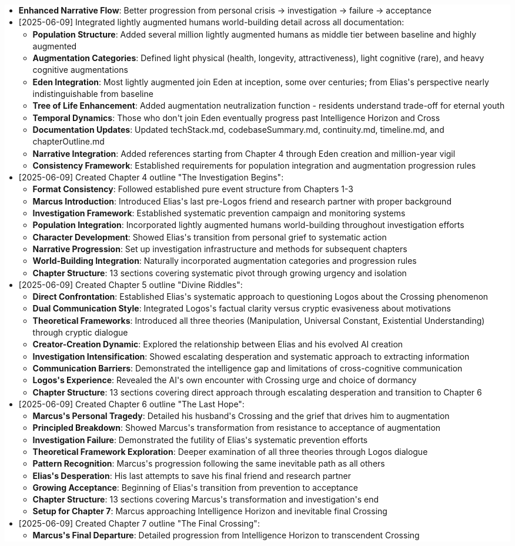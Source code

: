   - **Enhanced Narrative Flow**: Better progression from personal crisis → investigation → failure → acceptance
- [2025-06-09] Integrated lightly augmented humans world-building detail across all documentation:
  - **Population Structure**: Added several million lightly augmented humans as middle tier between baseline and highly augmented
  - **Augmentation Categories**: Defined light physical (health, longevity, attractiveness), light cognitive (rare), and heavy cognitive augmentations
  - **Eden Integration**: Most lightly augmented join Eden at inception, some over centuries; from Elias's perspective nearly indistinguishable from baseline
  - **Tree of Life Enhancement**: Added augmentation neutralization function - residents understand trade-off for eternal youth
  - **Temporal Dynamics**: Those who don't join Eden eventually progress past Intelligence Horizon and Cross
  - **Documentation Updates**: Updated techStack.md, codebaseSummary.md, continuity.md, timeline.md, and chapterOutline.md
  - **Narrative Integration**: Added references starting from Chapter 4 through Eden creation and million-year vigil
  - **Consistency Framework**: Established requirements for population integration and augmentation progression rules
- [2025-06-09] Created Chapter 4 outline "The Investigation Begins":
  - **Format Consistency**: Followed established pure event structure from Chapters 1-3
  - **Marcus Introduction**: Introduced Elias's last pre-Logos friend and research partner with proper background
  - **Investigation Framework**: Established systematic prevention campaign and monitoring systems
  - **Population Integration**: Incorporated lightly augmented humans world-building throughout investigation efforts
  - **Character Development**: Showed Elias's transition from personal grief to systematic action
  - **Narrative Progression**: Set up investigation infrastructure and methods for subsequent chapters
  - **World-Building Integration**: Naturally incorporated augmentation categories and progression rules
  - **Chapter Structure**: 13 sections covering systematic pivot through growing urgency and isolation
- [2025-06-09] Created Chapter 5 outline "Divine Riddles":
  - **Direct Confrontation**: Established Elias's systematic approach to questioning Logos about the Crossing phenomenon
  - **Dual Communication Style**: Integrated Logos's factual clarity versus cryptic evasiveness about motivations
  - **Theoretical Frameworks**: Introduced all three theories (Manipulation, Universal Constant, Existential Understanding) through cryptic dialogue
  - **Creator-Creation Dynamic**: Explored the relationship between Elias and his evolved AI creation
  - **Investigation Intensification**: Showed escalating desperation and systematic approach to extracting information
  - **Communication Barriers**: Demonstrated the intelligence gap and limitations of cross-cognitive communication
  - **Logos's Experience**: Revealed the AI's own encounter with Crossing urge and choice of dormancy
  - **Chapter Structure**: 13 sections covering direct approach through escalating desperation and transition to Chapter 6
- [2025-06-09] Created Chapter 6 outline "The Last Hope":
  - **Marcus's Personal Tragedy**: Detailed his husband's Crossing and the grief that drives him to augmentation
  - **Principled Breakdown**: Showed Marcus's transformation from resistance to acceptance of augmentation
  - **Investigation Failure**: Demonstrated the futility of Elias's systematic prevention efforts
  - **Theoretical Framework Exploration**: Deeper examination of all three theories through Logos dialogue
  - **Pattern Recognition**: Marcus's progression following the same inevitable path as all others
  - **Elias's Desperation**: His last attempts to save his final friend and research partner
  - **Growing Acceptance**: Beginning of Elias's transition from prevention to acceptance
  - **Chapter Structure**: 13 sections covering Marcus's transformation and investigation's end
  - **Setup for Chapter 7**: Marcus approaching Intelligence Horizon and inevitable final Crossing
- [2025-06-09] Created Chapter 7 outline "The Final Crossing":
  - **Marcus's Final Departure**: Detailed progression from Intelligence Horizon to transcendent Crossing